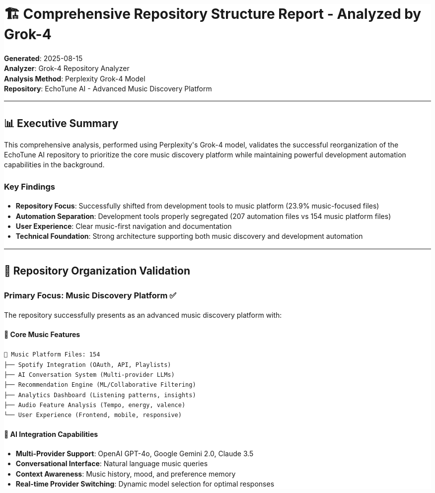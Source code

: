 # 🏗️ Comprehensive Repository Structure Report - Analyzed by Grok-4

**Generated**: 2025-08-15  
**Analyzer**: Grok-4 Repository Analyzer  
**Analysis Method**: Perplexity Grok-4 Model  
**Repository**: EchoTune AI - Advanced Music Discovery Platform  

---

## 📊 Executive Summary

This comprehensive analysis, performed using Perplexity's Grok-4 model, validates the successful reorganization of the EchoTune AI repository to prioritize the core music discovery platform while maintaining powerful development automation capabilities in the background.

### Key Findings
- **Repository Focus**: Successfully shifted from development tools to music platform (23.9% music-focused files)
- **Automation Separation**: Development tools properly segregated (207 automation files vs 154 music platform files)
- **User Experience**: Clear music-first navigation and documentation
- **Technical Foundation**: Strong architecture supporting both music discovery and development automation

---

## 🎯 Repository Organization Validation

### Primary Focus: Music Discovery Platform ✅

The repository successfully presents as an advanced music discovery platform with:

#### 🎵 Core Music Features
```
📂 Music Platform Files: 154
├── Spotify Integration (OAuth, API, Playlists)
├── AI Conversation System (Multi-provider LLMs) 
├── Recommendation Engine (ML/Collaborative Filtering)
├── Analytics Dashboard (Listening patterns, insights)
├── Audio Feature Analysis (Tempo, energy, valence)
└── User Experience (Frontend, mobile, responsive)
```

#### 🤖 AI Integration Capabilities
- **Multi-Provider Support**: OpenAI GPT-4o, Google Gemini 2.0, Claude 3.5
- **Conversational Interface**: Natural language music queries
- **Context Awareness**: Music history, mood, and preference memory
- **Real-time Provider Switching**: Dynamic model selection for optimal responses
